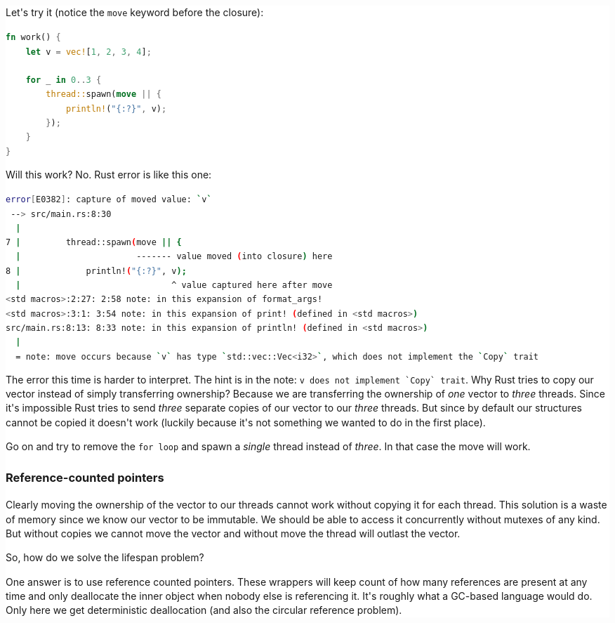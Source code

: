 Let's try it (notice the ```move``` keyword before the closure):

```rust
fn work() {
    let v = vec![1, 2, 3, 4];

    for _ in 0..3 {
        thread::spawn(move || {
            println!("{:?}", v);
        });
    }
}
```

Will this work? No. Rust error is like this one:

```bash
error[E0382]: capture of moved value: `v`
 --> src/main.rs:8:30
  |
7 |         thread::spawn(move || {
  |                       ------- value moved (into closure) here
8 |             println!("{:?}", v);
  |                              ^ value captured here after move
<std macros>:2:27: 2:58 note: in this expansion of format_args!
<std macros>:3:1: 3:54 note: in this expansion of print! (defined in <std macros>)
src/main.rs:8:13: 8:33 note: in this expansion of println! (defined in <std macros>)
  |
  = note: move occurs because `v` has type `std::vec::Vec<i32>`, which does not implement the `Copy` trait
```

The error this time is harder to interpret. The hint is in the note: ```v does not implement `Copy` trait```. Why Rust tries to copy our vector instead of simply transferring ownership? Because we are transferring the ownership of *one* vector to *three* threads. Since it's impossible Rust tries to send *three* separate copies of our vector to our *three* threads. But since by default our structures cannot be copied it doesn't work (luckily because it's not something we wanted to do in the first place). 

Go on and try to remove the ```for loop``` and spawn a *single* thread instead of *three*. In that case the move will work. 

### Reference-counted pointers

Clearly moving the ownership of the vector to our threads cannot work without copying it for each thread. This solution is a waste of memory since we know our vector to be immutable. We should be able to access it concurrently without mutexes of any kind. But without copies we cannot move the vector and without move the thread will outlast the vector. 

So, how do we solve the lifespan problem? 

One answer is to use reference counted pointers. These wrappers will keep count of how many references are present at any time and only deallocate the inner object when nobody else is referencing it. It's roughly what a GC-based language would do. Only here we get deterministic deallocation (and also the circular reference problem).
